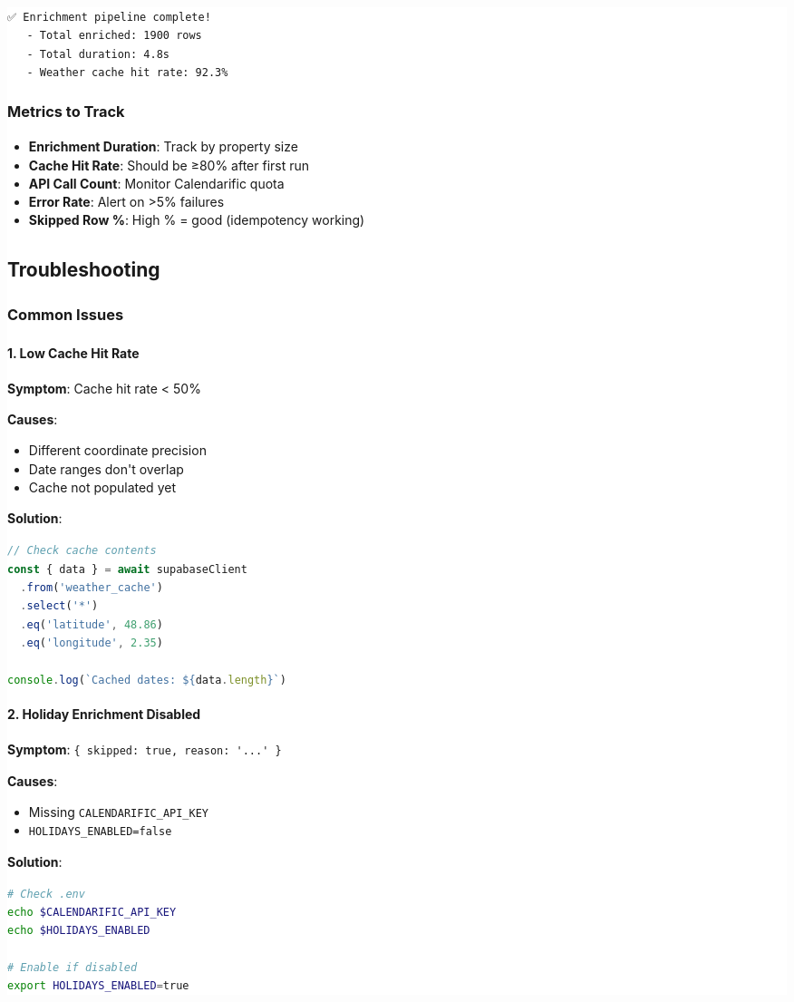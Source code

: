 ```
✅ Enrichment pipeline complete!
   - Total enriched: 1900 rows
   - Total duration: 4.8s
   - Weather cache hit rate: 92.3%
```

### Metrics to Track

- **Enrichment Duration**: Track by property size
- **Cache Hit Rate**: Should be ≥80% after first run
- **API Call Count**: Monitor Calendarific quota
- **Error Rate**: Alert on >5% failures
- **Skipped Row %**: High % = good (idempotency working)

## Troubleshooting

### Common Issues

#### 1. Low Cache Hit Rate

**Symptom**: Cache hit rate < 50%

**Causes**:

- Different coordinate precision
- Date ranges don't overlap
- Cache not populated yet

**Solution**:

```typescript
// Check cache contents
const { data } = await supabaseClient
  .from('weather_cache')
  .select('*')
  .eq('latitude', 48.86)
  .eq('longitude', 2.35)

console.log(`Cached dates: ${data.length}`)
```

#### 2. Holiday Enrichment Disabled

**Symptom**: `{ skipped: true, reason: '...' }`

**Causes**:

- Missing `CALENDARIFIC_API_KEY`
- `HOLIDAYS_ENABLED=false`

**Solution**:

```bash
# Check .env
echo $CALENDARIFIC_API_KEY
echo $HOLIDAYS_ENABLED

# Enable if disabled
export HOLIDAYS_ENABLED=true
```

